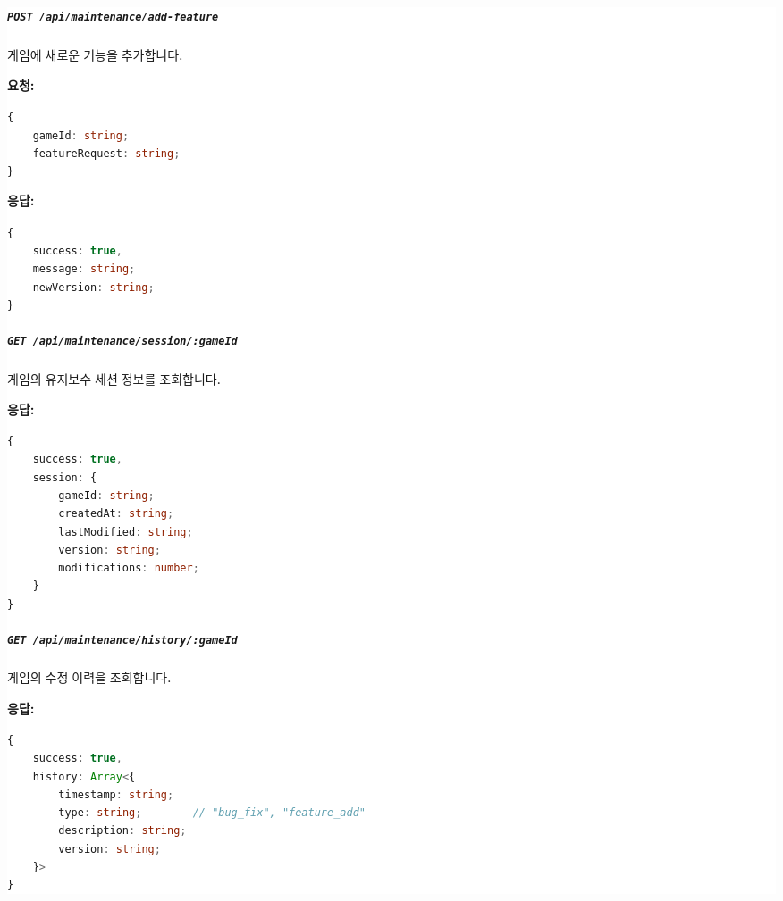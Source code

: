 ##### `POST /api/maintenance/add-feature`

게임에 새로운 기능을 추가합니다.

**요청:**

```typescript
{
    gameId: string;
    featureRequest: string;
}
```

**응답:**

```typescript
{
    success: true,
    message: string;
    newVersion: string;
}
```

##### `GET /api/maintenance/session/:gameId`

게임의 유지보수 세션 정보를 조회합니다.

**응답:**

```typescript
{
    success: true,
    session: {
        gameId: string;
        createdAt: string;
        lastModified: string;
        version: string;
        modifications: number;
    }
}
```

##### `GET /api/maintenance/history/:gameId`

게임의 수정 이력을 조회합니다.

**응답:**

```typescript
{
    success: true,
    history: Array<{
        timestamp: string;
        type: string;        // "bug_fix", "feature_add"
        description: string;
        version: string;
    }>
}
```
